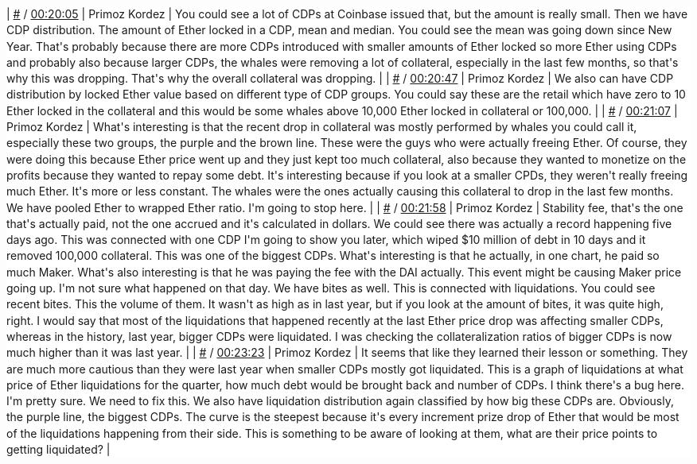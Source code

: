 | [#](#002005) / [00:20:05](https://www.youtube.com/watch?v=aUvfcEgt0o4&t=00h20m05s) | Primoz Kordez      | You could see a lot of CDPs at Coinbase issued that, but the amount is really small. Then we have CDP distribution. The amount of Ether locked in a CDP, mean and median. You could see the mean was going down since New Year. That's probably because there are more CDPs introduced with smaller amounts of Ether locked so more Ether using CDPs and probably also because larger CDPs, the whales were removing a lot of collateral, especially in the last few months, so that's why this was dropping. That's why the overall collateral was dropping.                                                                                                                                                                                                                                                                                                                                                                                                                                                                                                                                                                    |
| [#](#002047) / [00:20:47](https://www.youtube.com/watch?v=aUvfcEgt0o4&t=00h20m47s) | Primoz Kordez      | We also can have CDP distribution by locked Ether value based on different type of CDP groups. You could say these are the retail which have zero to 10 Ether locked in the collateral and this would be some whales above 10,000 Ether locked in collateral or 100,000.                                                                                                                                                                                                                                                                                                                                                                                                                                                                                                                                                                                                                                                                                                                                                                                                                                                         |
| [#](#002107) / [00:21:07](https://www.youtube.com/watch?v=aUvfcEgt0o4&t=00h21m07s) | Primoz Kordez      | What's interesting is that the recent drop in collateral was mostly performed by whales you could call it, especially these two groups, the purple and the brown line. These were the guys who were actually freeing Ether. Of course, they were doing this because Ether price went up and they just kept too much collateral, also because they wanted to monetize on the profits because they wanted to repay some debt. It's interesting because if you look at a smaller CPDs, they weren't really freeing much Ether. It's more or less constant. The whales were the ones actually causing this collateral to drop in the last few months. We have pooled Ether to wrapped Ether ratio. I'm going to stop here.                                                                                                                                                                                                                                                                                                                                                                                                           |
| [#](#002158) / [00:21:58](https://www.youtube.com/watch?v=aUvfcEgt0o4&t=00h21m58s) | Primoz Kordez      | Stability fee, that's the one that's actually paid, not the one accrued and it's calculated in dollars. We could see there was actually a record happening five days ago. This was connected with one CDP I'm going to show you later, which wiped \$10 million of debt in 10 days and it removed 100,000 collateral. This was one of the biggest CDPs. What's interesting is that he actually, in one chart, he paid so much Maker. What's also interesting is that he was paying the fee with the DAI actually. This event might be causing Maker price going up. I'm not sure what happened on that day. We have bites as well. This is connected with liquidations. You could see recent bites. This the volume of them. It wasn't as high as in last year, but if you look at the amount of bites, it was quite high, right. I would say that most of the liquidations that happened recently at the last Ether price drop was affecting smaller CDPs, whereas in the history, last year, bigger CDPs were liquidated. I was checking the collateralization ratios of bigger CDPs is now much higher than it was last year. |
| [#](#002323) / [00:23:23](https://www.youtube.com/watch?v=aUvfcEgt0o4&t=00h23m23s) | Primoz Kordez      | It seems that like they learned their lesson or something. They are much more cautious than they were last year when smaller CDPs mostly got liquidated. This is a graph of liquidations at what price of Ether liquidations for the quarter, how much debt would be brought back and number of CDPs. I think there's a bug here. I'm pretty sure. We need to fix this. We also have liquidation distribution again classified by how big these CDPs are. Obviously, the purple line, the biggest CDPs. The curve is the steepest because it's every increment prize drop of Ether that would be most of the liquidations happening from their side. This is something to be aware of looking at them, what are their price points to getting liquidated?                                                                                                                                                                                                                                                                                                                                                                        |